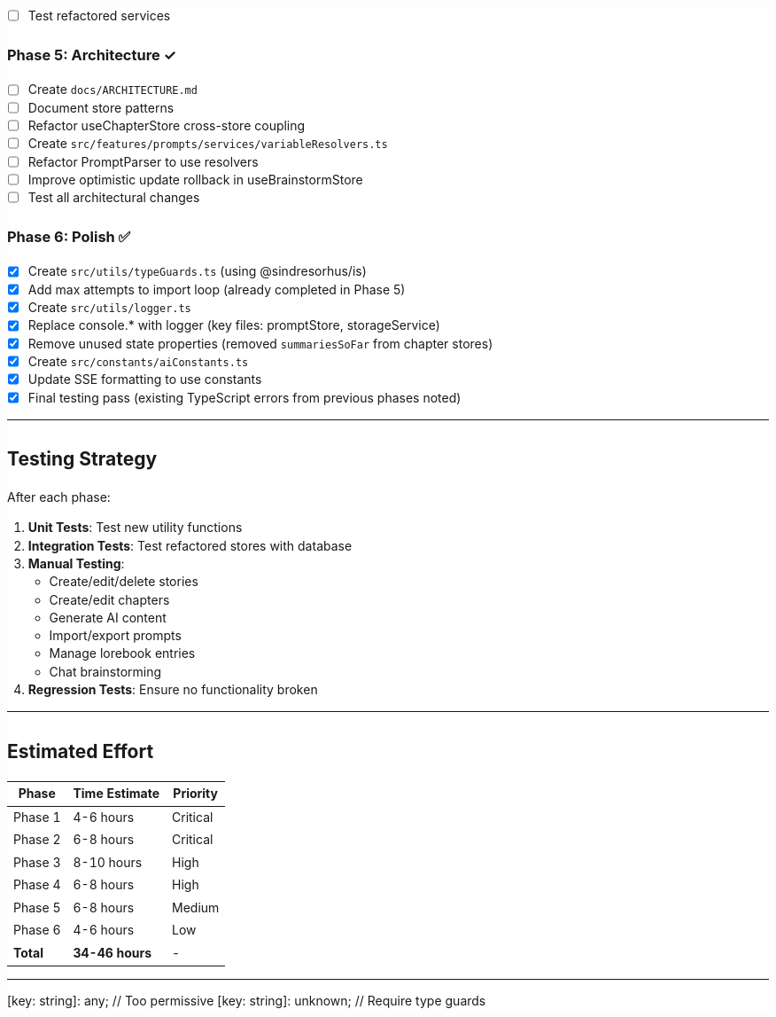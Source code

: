 - [ ] Test refactored services

### Phase 5: Architecture ✓
- [ ] Create `docs/ARCHITECTURE.md`
- [ ] Document store patterns
- [ ] Refactor useChapterStore cross-store coupling
- [ ] Create `src/features/prompts/services/variableResolvers.ts`
- [ ] Refactor PromptParser to use resolvers
- [ ] Improve optimistic update rollback in useBrainstormStore
- [ ] Test all architectural changes

### Phase 6: Polish ✅
- [x] Create `src/utils/typeGuards.ts` (using @sindresorhus/is)
- [x] Add max attempts to import loop (already completed in Phase 5)
- [x] Create `src/utils/logger.ts`
- [x] Replace console.* with logger (key files: promptStore, storageService)
- [x] Remove unused state properties (removed `summariesSoFar` from chapter stores)
- [x] Create `src/constants/aiConstants.ts`
- [x] Update SSE formatting to use constants
- [x] Final testing pass (existing TypeScript errors from previous phases noted)

---

## Testing Strategy

After each phase:

1. **Unit Tests**: Test new utility functions
2. **Integration Tests**: Test refactored stores with database
3. **Manual Testing**:
   - Create/edit/delete stories
   - Create/edit chapters
   - Generate AI content
   - Import/export prompts
   - Manage lorebook entries
   - Chat brainstorming
4. **Regression Tests**: Ensure no functionality broken

---

## Estimated Effort

| Phase | Time Estimate | Priority |
|-------|---------------|----------|
| Phase 1 | 4-6 hours | Critical |
| Phase 2 | 6-8 hours | Critical |
| Phase 3 | 8-10 hours | High |
| Phase 4 | 6-8 hours | High |
| Phase 5 | 6-8 hours | Medium |
| Phase 6 | 4-6 hours | Low |
| **Total** | **34-46 hours** | - |

---

  [key: string]: any; // Too permissive
  [key: string]: unknown; // Require type guards